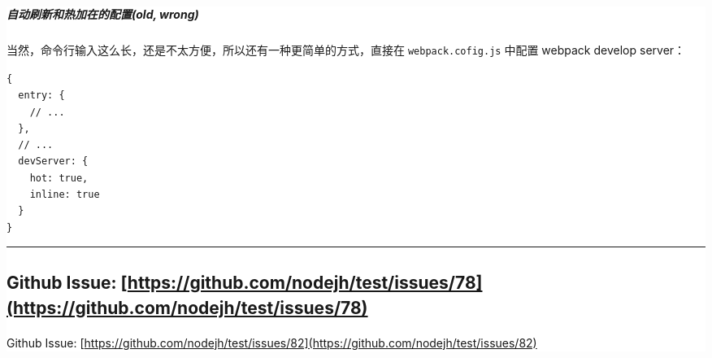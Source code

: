 ##### 自动刷新和热加在的配置(old, wrong)

当然，命令行输入这么长，还是不太方便，所以还有一种更简单的方式，直接在 `webpack.cofig.js` 中配置 webpack develop server：

```
{
  entry: {
    // ...      
  },
  // ...
  devServer: {
    hot: true,
    inline: true
  }
}
```
---
Github Issue: [https://github.com/nodejh/test/issues/78](https://github.com/nodejh/test/issues/78)
---
Github Issue: [https://github.com/nodejh/test/issues/82](https://github.com/nodejh/test/issues/82)

